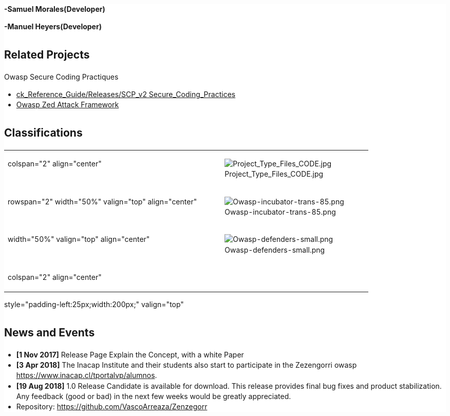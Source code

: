 <p><strong>-Samuel Morales(Developer)</strong></p>
<p><strong>-Manuel Heyers(Developer)</strong></p>
<h2 id="related_projects">Related Projects</h2>
<p>Owasp Secure Coding Practiques</p>
<ul>
<li><a href="https://www.owasp.org/index.php/Projects/OWASP_Secure_Coding_Practices_-_Qui">ck_Reference_Guide/Releases/SCP_v2 Secure_Coding_Practices</a></li>
<li><a href="https://www.owasp.org/index.php/OWASP_Zed_Attack_Proxy_Project">Owasp Zed Attack Framework</a></li>
</ul>
<h2 id="classifications">Classifications</h2>
<table>
<tbody>
<tr class="odd">
<td><p>colspan="2" align="center"</p></td>
<td><figure>
<img src="Project_Type_Files_CODE.jpg" title="Project_Type_Files_CODE.jpg" alt="Project_Type_Files_CODE.jpg" /><figcaption>Project_Type_Files_CODE.jpg</figcaption>
</figure></td>
</tr>
<tr class="even">
<td><p>rowspan="2" width="50%" valign="top" align="center"</p></td>
<td><figure>
<img src="Owasp-incubator-trans-85.png" title="Owasp-incubator-trans-85.png" alt="Owasp-incubator-trans-85.png" /><figcaption>Owasp-incubator-trans-85.png</figcaption>
</figure></td>
</tr>
<tr class="odd">
<td><p>width="50%" valign="top" align="center"</p></td>
<td><figure>
<img src="Owasp-defenders-small.png" title="Owasp-defenders-small.png" alt="Owasp-defenders-small.png" /><figcaption>Owasp-defenders-small.png</figcaption>
</figure></td>
</tr>
<tr class="even">
<td><p>colspan="2" align="center"</p></td>
<td></td>
</tr>
</tbody>
</table></td>
<td><p>style="padding-left:25px;width:200px;" valign="top"</p></td>
<td><h2 id="news_and_events">News and Events</h2>
<ul>
<li><strong>[1 Nov 2017]</strong> Release Page Explain the Concept, with a white Paper</li>
<li><strong>[3 Apr 2018]</strong> The Inacap Institute and their students also start to participate in the Zezengorri owasp <a href="https://www.inacap.cl/tportalvp/alumnos">https://www.inacap.cl/tportalvp/alumnos</a>.</li>
<li><strong>[19 Aug 2018]</strong> 1.0 Release Candidate is available for download. This release provides final bug fixes and product stabilization. Any feedback (good or bad) in the next few weeks would be greatly appreciated.</li>
<li>Repository: <a href="https://github.com/VascoArreaza/OwaspEsapiUpdate2018"><a href="https://github.com/VascoArreaza/Zenzegorr">https://github.com/VascoArreaza/Zenzegorr</a></a></li>
</ul></td>
</tr>
</tbody>
</table>
